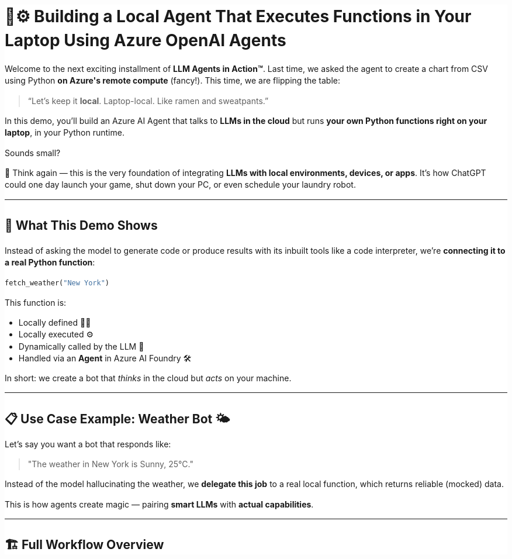 # 🧠⚙️ Building a Local Agent That Executes Functions in Your Laptop Using Azure OpenAI Agents

Welcome to the next exciting installment of **LLM Agents in Action™**. Last time, we asked the agent to create a chart from CSV using Python **on Azure's remote compute** (fancy!). This time, we are flipping the table:

> “Let’s keep it **local**. Laptop-local. Like ramen and sweatpants.”

In this demo, you’ll build an Azure AI Agent that talks to **LLMs in the cloud** but runs **your own Python functions right on your laptop**, in your Python runtime.

Sounds small?

🧠 Think again — this is the very foundation of integrating **LLMs with local environments, devices, or apps**. It’s how ChatGPT could one day launch your game, shut down your PC, or even schedule your laundry robot.

---

## 🎯 What This Demo Shows

Instead of asking the model to generate code or produce results with its inbuilt tools like a code interpreter, we’re **connecting it to a real Python function**:

```python
fetch_weather("New York")
```

This function is:

- Locally defined 🧑‍💻
- Locally executed ⚙️
- Dynamically called by the LLM 🤖
- Handled via an **Agent** in Azure AI Foundry 🛠️

In short: we create a bot that _thinks_ in the cloud but _acts_ on your machine.

---

## 📋 Use Case Example: Weather Bot 🌤️

Let’s say you want a bot that responds like:

> "The weather in New York is Sunny, 25°C."

Instead of the model hallucinating the weather, we **delegate this job** to a real local function, which returns reliable (mocked) data.

This is how agents create magic — pairing **smart LLMs** with **actual capabilities**.

---

## 🏗️ Full Workflow Overview
